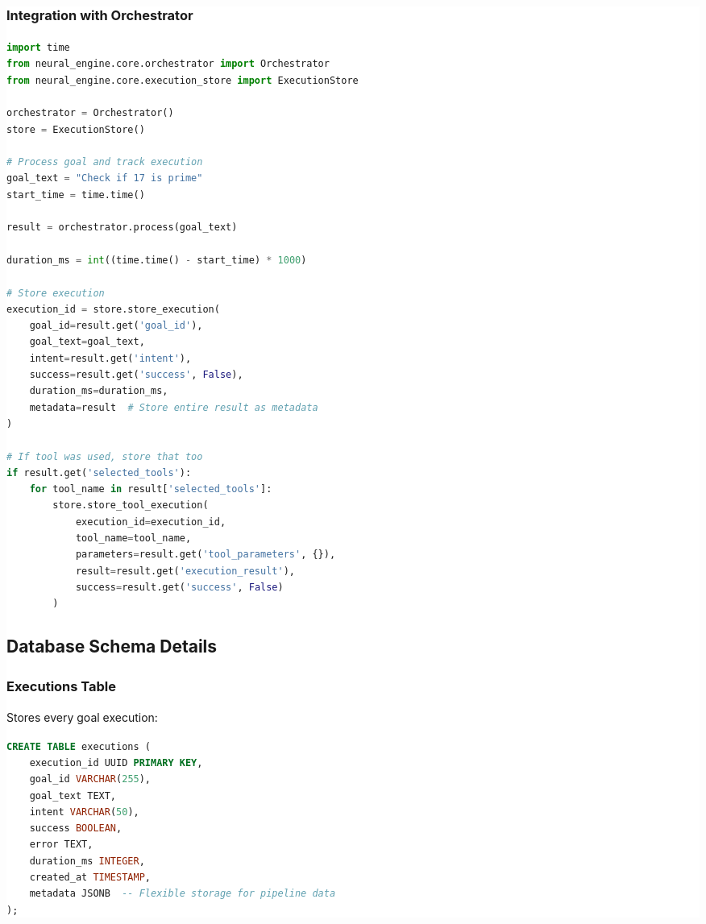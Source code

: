 ### Integration with Orchestrator

```python
import time
from neural_engine.core.orchestrator import Orchestrator
from neural_engine.core.execution_store import ExecutionStore

orchestrator = Orchestrator()
store = ExecutionStore()

# Process goal and track execution
goal_text = "Check if 17 is prime"
start_time = time.time()

result = orchestrator.process(goal_text)

duration_ms = int((time.time() - start_time) * 1000)

# Store execution
execution_id = store.store_execution(
    goal_id=result.get('goal_id'),
    goal_text=goal_text,
    intent=result.get('intent'),
    success=result.get('success', False),
    duration_ms=duration_ms,
    metadata=result  # Store entire result as metadata
)

# If tool was used, store that too
if result.get('selected_tools'):
    for tool_name in result['selected_tools']:
        store.store_tool_execution(
            execution_id=execution_id,
            tool_name=tool_name,
            parameters=result.get('tool_parameters', {}),
            result=result.get('execution_result'),
            success=result.get('success', False)
        )
```

## Database Schema Details

### Executions Table

Stores every goal execution:

```sql
CREATE TABLE executions (
    execution_id UUID PRIMARY KEY,
    goal_id VARCHAR(255),
    goal_text TEXT,
    intent VARCHAR(50),
    success BOOLEAN,
    error TEXT,
    duration_ms INTEGER,
    created_at TIMESTAMP,
    metadata JSONB  -- Flexible storage for pipeline data
);
```
